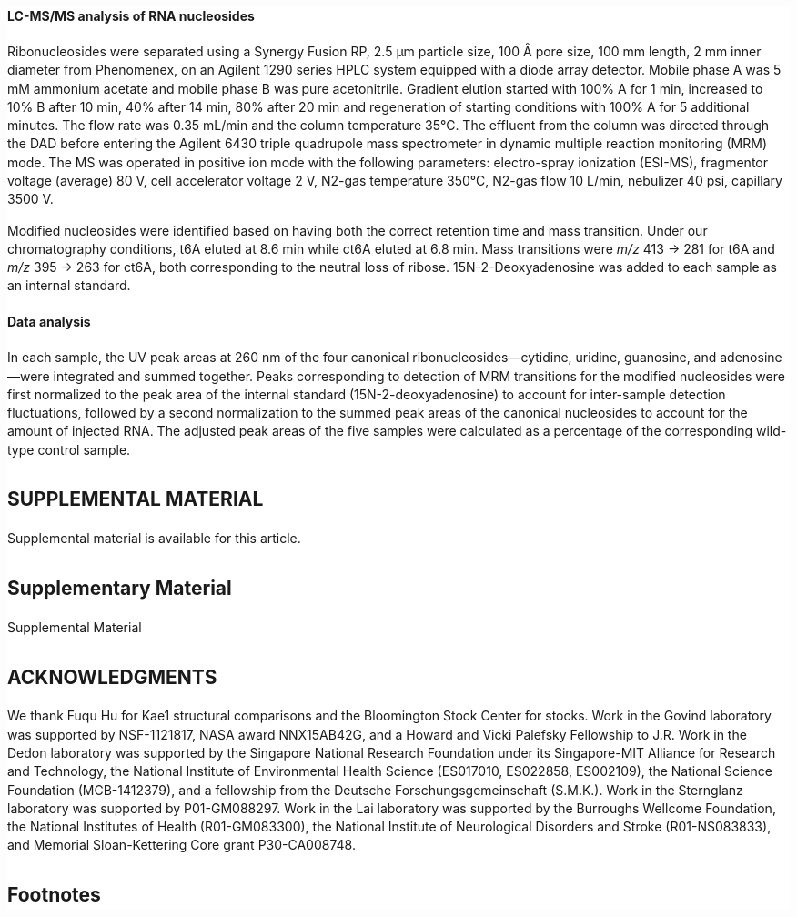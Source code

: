#### LC-MS/MS analysis of RNA nucleosides

Ribonucleosides were separated using a Synergy Fusion RP, 2.5 µm particle size, 100 Å pore size, 100 mm length, 2 mm inner diameter from Phenomenex, on an Agilent 1290 series HPLC system equipped with a diode array detector. Mobile phase A was 5 mM ammonium acetate and mobile phase B was pure acetonitrile. Gradient elution started with 100% A for 1 min, increased to 10% B after 10 min, 40% after 14 min, 80% after 20 min and regeneration of starting conditions with 100% A for 5 additional minutes. The flow rate was 0.35 mL/min and the column temperature 35°C. The effluent from the column was directed through the DAD before entering the Agilent 6430 triple quadrupole mass spectrometer in dynamic multiple reaction monitoring (MRM) mode. The MS was operated in positive ion mode with the following parameters: electro-spray ionization (ESI-MS), fragmentor voltage (average) 80 V, cell accelerator voltage 2 V, N2\-gas temperature 350°C, N2\-gas flow 10 L/min, nebulizer 40 psi, capillary 3500 V.

Modified nucleosides were identified based on having both the correct retention time and mass transition. Under our chromatography conditions, t6A eluted at 8.6 min while ct6A eluted at 6.8 min. Mass transitions were _m/z_ 413 → 281 for t6A and _m/z_ 395 → 263 for ct6A, both corresponding to the neutral loss of ribose. 15N-2-Deoxyadenosine was added to each sample as an internal standard.

#### Data analysis

In each sample, the UV peak areas at 260 nm of the four canonical ribonucleosides—cytidine, uridine, guanosine, and adenosine—were integrated and summed together. Peaks corresponding to detection of MRM transitions for the modified nucleosides were first normalized to the peak area of the internal standard (15N-2-deoxyadenosine) to account for inter-sample detection fluctuations, followed by a second normalization to the summed peak areas of the canonical nucleosides to account for the amount of injected RNA. The adjusted peak areas of the five samples were calculated as a percentage of the corresponding wild-type control sample.

## SUPPLEMENTAL MATERIAL

Supplemental material is available for this article.

## Supplementary Material

Supplemental Material

## ACKNOWLEDGMENTS

We thank Fuqu Hu for Kae1 structural comparisons and the Bloomington Stock Center for stocks. Work in the Govind laboratory was supported by NSF-1121817, NASA award NNX15AB42G, and a Howard and Vicki Palefsky Fellowship to J.R. Work in the Dedon laboratory was supported by the Singapore National Research Foundation under its Singapore-MIT Alliance for Research and Technology, the National Institute of Environmental Health Science (ES017010, ES022858, ES002109), the National Science Foundation (MCB-1412379), and a fellowship from the Deutsche Forschungsgemeinschaft (S.M.K.). Work in the Sternglanz laboratory was supported by P01-GM088297. Work in the Lai laboratory was supported by the Burroughs Wellcome Foundation, the National Institutes of Health (R01-GM083300), the National Institute of Neurological Disorders and Stroke (R01-NS083833), and Memorial Sloan-Kettering Core grant P30-CA008748.

## Footnotes

